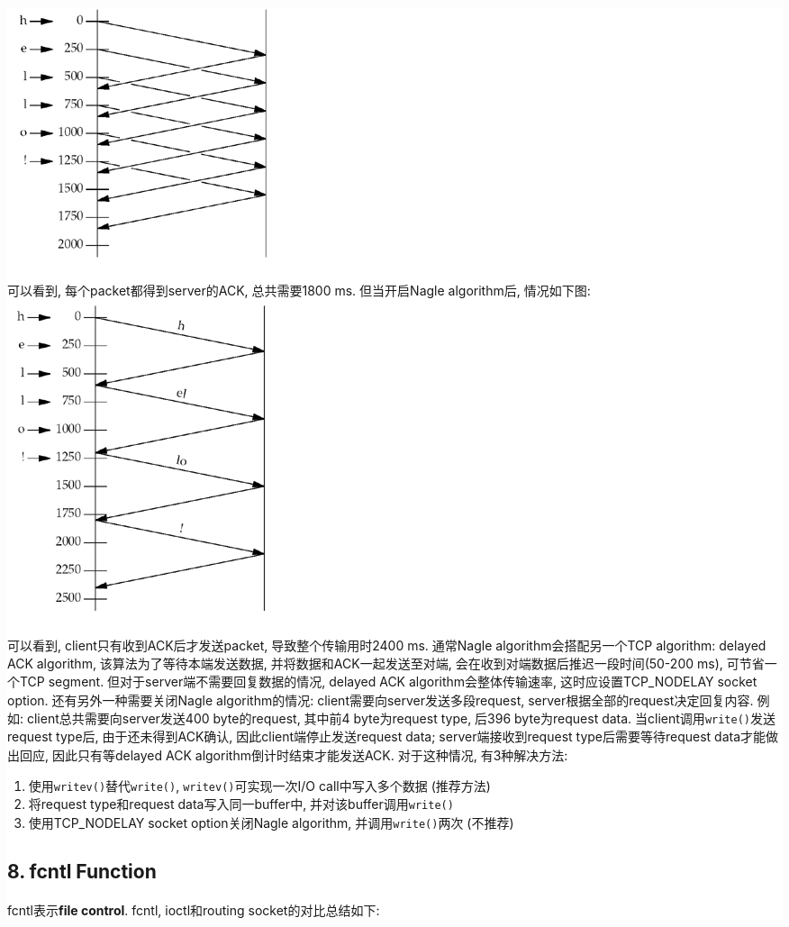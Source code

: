 ![Six characters echoed by server with Nagle algorithm disabled](/images/Network/UNP/7-7-svr-with-nagle-disabled.gif)

可以看到, 每个packet都得到server的ACK, 总共需要1800 ms. 但当开启Nagle algorithm后, 情况如下图:
![Six characters echoed by server with Nagle algorithm enabled](/images/Network/UNP/7-7-svr-with-nagle-enabled.gif)

可以看到, client只有收到ACK后才发送packet, 导致整个传输用时2400 ms. 通常Nagle algorithm会搭配另一个TCP algorithm: delayed ACK algorithm, 该算法为了等待本端发送数据, 并将数据和ACK一起发送至对端, 会在收到对端数据后推迟一段时间(50-200 ms), 可节省一个TCP segment. 但对于server端不需要回复数据的情况, delayed ACK algorithm会整体传输速率, 这时应设置TCP_NODELAY socket option. 
还有另外一种需要关闭Nagle algorithm的情况: client需要向server发送多段request, server根据全部的request决定回复内容. 例如: client总共需要向server发送400 byte的request, 其中前4 byte为request type, 后396 byte为request data. 当client调用`write()`发送request type后, 由于还未得到ACK确认, 因此client端停止发送request data; server端接收到request type后需要等待request data才能做出回应, 因此只有等delayed ACK algorithm倒计时结束才能发送ACK. 对于这种情况, 有3种解决方法:
1. 使用`writev()`替代`write()`, `writev()`可实现一次I/O call中写入多个数据 (推荐方法)
2. 将request type和request data写入同一buffer中, 并对该buffer调用`write()`
3. 使用TCP_NODELAY socket option关闭Nagle algorithm, 并调用`write()`两次 (不推荐)


## 8. fcntl Function
fcntl表示**file control**. fcntl, ioctl和routing socket的对比总结如下:
